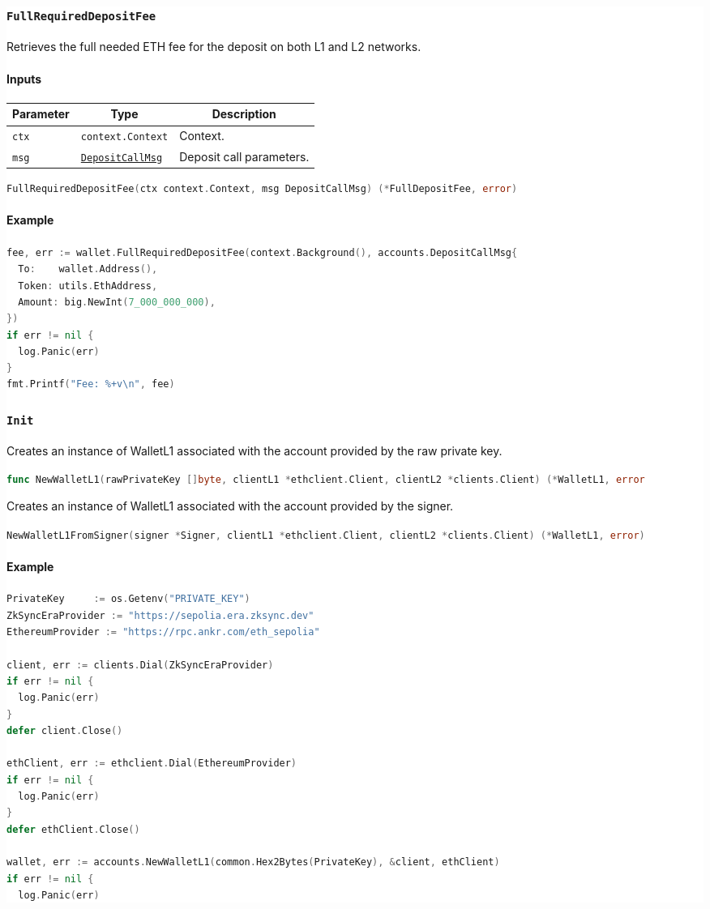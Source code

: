 ### `FullRequiredDepositFee`

Retrieves the full needed ETH fee for the deposit on both L1 and L2 networks.

#### Inputs

| Parameter | Type                                              | Description              |
| --------- | ------------------------------------------------- | ------------------------ |
| `ctx`     | `context.Context`                                 | Context.                 |
| `msg`     | [`DepositCallMsg`](/zksync-era/sdk/go/api/accounts/types#depositcallmsg) | Deposit call parameters. |

```go
FullRequiredDepositFee(ctx context.Context, msg DepositCallMsg) (*FullDepositFee, error)
```

#### Example

```go
fee, err := wallet.FullRequiredDepositFee(context.Background(), accounts.DepositCallMsg{
  To:    wallet.Address(),
  Token: utils.EthAddress,
  Amount: big.NewInt(7_000_000_000),
})
if err != nil {
  log.Panic(err)
}
fmt.Printf("Fee: %+v\n", fee)
```

### `Init`

Creates an instance of WalletL1 associated with the account provided by the raw private key.

```go
func NewWalletL1(rawPrivateKey []byte, clientL1 *ethclient.Client, clientL2 *clients.Client) (*WalletL1, error
```

Creates an instance of WalletL1 associated with the account provided by the signer.

```go
NewWalletL1FromSigner(signer *Signer, clientL1 *ethclient.Client, clientL2 *clients.Client) (*WalletL1, error)
```

#### Example

```go
PrivateKey     := os.Getenv("PRIVATE_KEY")
ZkSyncEraProvider := "https://sepolia.era.zksync.dev"
EthereumProvider := "https://rpc.ankr.com/eth_sepolia"

client, err := clients.Dial(ZkSyncEraProvider)
if err != nil {
  log.Panic(err)
}
defer client.Close()

ethClient, err := ethclient.Dial(EthereumProvider)
if err != nil {
  log.Panic(err)
}
defer ethClient.Close()

wallet, err := accounts.NewWalletL1(common.Hex2Bytes(PrivateKey), &client, ethClient)
if err != nil {
  log.Panic(err)
```
